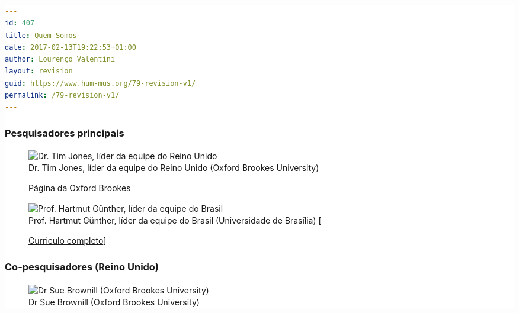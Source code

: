 ```yaml
---
id: 407
title: Quem Somos
date: 2017-02-13T19:22:53+01:00
author: Lourenço Valentini
layout: revision
guid: https://www.hum-mus.org/79-revision-v1/
permalink: /79-revision-v1/
---
```

### Pesquisadores principais

<div id='gallery-81' class='gallery galleryid-407 gallery-columns-2 gallery-size-full'>
  <figure class='gallery-item'> 
  
  <div class='gallery-icon landscape'>
    <img width="160" height="160" src="/wp-content/uploads/2016/08/team-1.jpg?resize=160%2C160&#038;ssl=1" class="attachment-full size-full" alt="Dr. Tim Jones, líder da equipe do Reino Unido" aria-describedby="gallery-81-335" srcset="/wp-content/uploads/2016/08/team-1.jpg?w=160&ssl=1 160w, /wp-content/uploads/2016/08/team-1.jpg?resize=150%2C150&ssl=1 150w" sizes="(max-width: 160px) 100vw, 160px" data-recalc-dims="1" />
  </div><figcaption class='wp-caption-text gallery-caption' id='gallery-81-335'> Dr. Tim Jones, líder da equipe do Reino Unido (Oxford Brookes University) 
  
  <a href="http://be.brookes.ac.uk/staff/tim-jones.html">Página da Oxford Brookes</a> </figcaption></figure><figure class='gallery-item'> 
  
  <div class='gallery-icon landscape'>
    <img width="160" height="160" src="/wp-content/uploads/2016/08/team_0007_Hartmut-Günther-778x1024.jpg?resize=160%2C160&#038;ssl=1" class="attachment-full size-full" alt="Prof. Hartmut Günther, líder da equipe do Brasil" aria-describedby="gallery-81-343" srcset="/wp-content/uploads/2016/08/team_0007_Hartmut-Günther-778x1024.jpg?w=160&ssl=1 160w, /wp-content/uploads/2016/08/team_0007_Hartmut-Günther-778x1024.jpg?resize=150%2C150&ssl=1 150w" sizes="(max-width: 160px) 100vw, 160px" data-recalc-dims="1" />
  </div><figcaption class='wp-caption-text gallery-caption' id='gallery-81-343'> Prof. Hartmut Günther, líder da equipe do Brasil (Universidade de Brasília) [
  
  <a href="http://buscatextual.cnpq.br/buscatextual/visualizacv.do?id=K4781923D3">Curriculo completo</a>] </figcaption></figure>
</div>

### Co-pesquisadores (Reino Unido)

<div id='gallery-82' class='gallery galleryid-407 gallery-columns-3 gallery-size-full'>
  <figure class='gallery-item'> 
  
  <div class='gallery-icon landscape'>
    <img width="160" height="160" src="/wp-content/uploads/2016/08/Sue-Brownill.jpg?resize=160%2C160&#038;ssl=1" class="attachment-full size-full" alt="Dr Sue Brownill (Oxford Brookes University)" aria-describedby="gallery-82-229" srcset="/wp-content/uploads/2016/08/Sue-Brownill.jpg?w=160&ssl=1 160w, /wp-content/uploads/2016/08/Sue-Brownill.jpg?resize=150%2C150&ssl=1 150w" sizes="(max-width: 160px) 100vw, 160px" data-recalc-dims="1" />
  </div><figcaption class='wp-caption-text gallery-caption' id='gallery-82-229'> Dr Sue Brownill (Oxford Brookes University) 
  